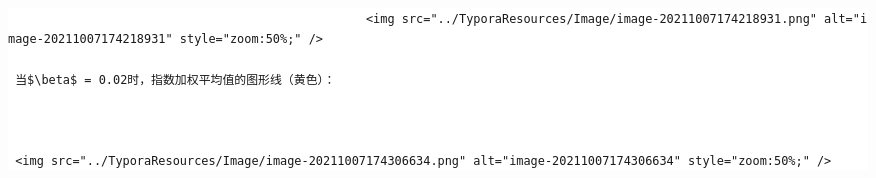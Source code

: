     ​	                                               <img src="../TyporaResources/Image/image-20211007174218931.png" alt="image-20211007174218931" style="zoom:50%;" />

     当$\beta$ = 0.02时，指数加权平均值的图形线（黄色）：

     

     <img src="../TyporaResources/Image/image-20211007174306634.png" alt="image-20211007174306634" style="zoom:50%;" />
